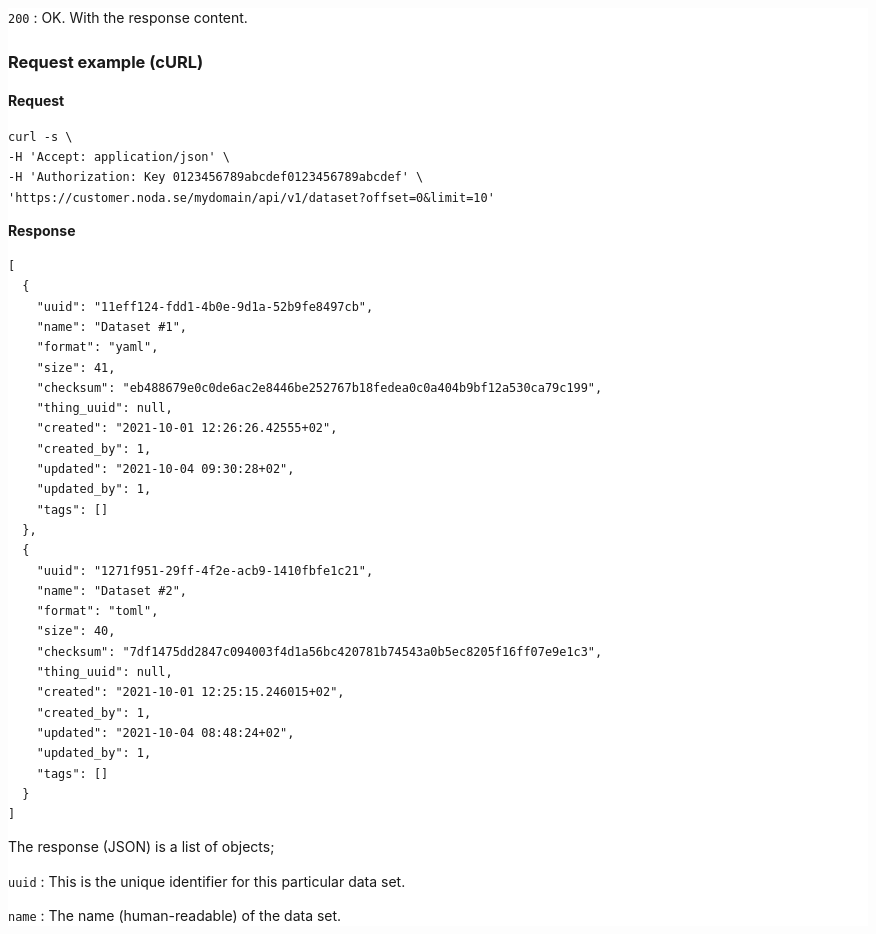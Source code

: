 `200`
:   OK. With the response content.

### Request example (cURL)

**Request**

``` {.bash}
curl -s \
-H 'Accept: application/json' \
-H 'Authorization: Key 0123456789abcdef0123456789abcdef' \
'https://customer.noda.se/mydomain/api/v1/dataset?offset=0&limit=10'
```

**Response**

``` {.json}
[
  {
    "uuid": "11eff124-fdd1-4b0e-9d1a-52b9fe8497cb",
    "name": "Dataset #1",
    "format": "yaml",
    "size": 41,
    "checksum": "eb488679e0c0de6ac2e8446be252767b18fedea0c0a404b9bf12a530ca79c199",
    "thing_uuid": null,
    "created": "2021-10-01 12:26:26.42555+02",
    "created_by": 1,
    "updated": "2021-10-04 09:30:28+02",
    "updated_by": 1,
    "tags": []
  },
  {
    "uuid": "1271f951-29ff-4f2e-acb9-1410fbfe1c21",
    "name": "Dataset #2",
    "format": "toml",
    "size": 40,
    "checksum": "7df1475dd2847c094003f4d1a56bc420781b74543a0b5ec8205f16ff07e9e1c3",
    "thing_uuid": null,
    "created": "2021-10-01 12:25:15.246015+02",
    "created_by": 1,
    "updated": "2021-10-04 08:48:24+02",
    "updated_by": 1,
    "tags": []
  }
]
```

The response (JSON) is a list of objects;

`uuid`
:   This is the unique identifier for this particular data set.

`name`
:   The name (human-readable) of the data set.
